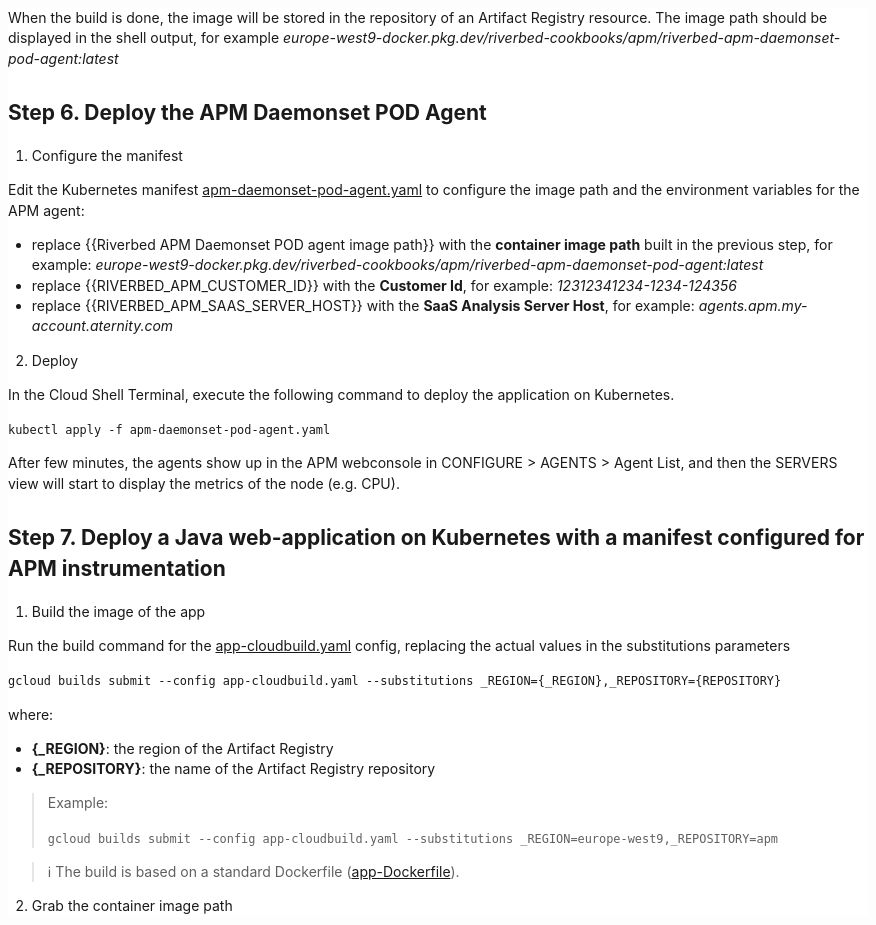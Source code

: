 When the build is done, the image will be stored in the repository of an Artifact Registry resource. The image path should be displayed in the shell output, for example *europe-west9-docker.pkg.dev/riverbed-cookbooks/apm/riverbed-apm-daemonset-pod-agent:latest*

## Step 6. Deploy the APM Daemonset POD Agent

1. Configure the manifest

Edit the Kubernetes manifest [apm-daemonset-pod-agent.yaml](apm-daemonset-pod-agent.yaml) to configure the image path and the environment variables for the APM agent:

- replace {{Riverbed APM Daemonset POD agent image path}} with the **container image path** built in the previous step, for example: *europe-west9-docker.pkg.dev/riverbed-cookbooks/apm/riverbed-apm-daemonset-pod-agent:latest*
- replace {{RIVERBED_APM_CUSTOMER_ID}} with the **Customer Id**, for example: *12312341234-1234-124356*
- replace {{RIVERBED_APM_SAAS_SERVER_HOST}} with the **SaaS Analysis Server Host**, for example: *agents.apm.my-account.aternity.com*

2. Deploy

In the Cloud Shell Terminal, execute the following command to deploy the application on Kubernetes.

```shell
kubectl apply -f apm-daemonset-pod-agent.yaml
```

After few minutes, the agents show up in the APM webconsole in CONFIGURE > AGENTS > Agent List, and then the SERVERS view will start to display the metrics of the node (e.g. CPU).

## Step 7. Deploy a Java web-application on Kubernetes with a manifest configured for APM instrumentation

1. Build the image of the app

Run the build command for the [app-cloudbuild.yaml](app-cloudbuild.yaml) config, replacing the actual values in the substitutions parameters

```shell
gcloud builds submit --config app-cloudbuild.yaml --substitutions _REGION={_REGION},_REPOSITORY={REPOSITORY}
```
where:

   - **{_REGION}**: the region of the Artifact Registry
   - **{_REPOSITORY}**: the name of the Artifact Registry repository

> Example:
>```shell
>gcloud builds submit --config app-cloudbuild.yaml --substitutions _REGION=europe-west9,_REPOSITORY=apm
>```

> :information_source: The build is based on a standard Dockerfile ([app-Dockerfile](app-Dockerfile)).

2. Grab the container image path
